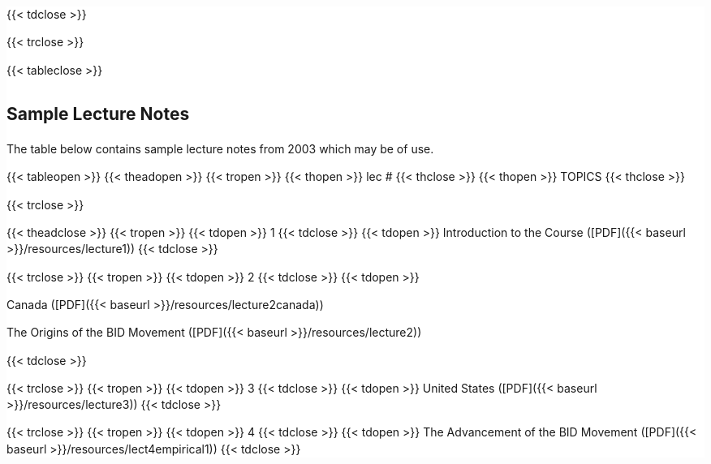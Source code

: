 {{< tdclose >}}

{{< trclose >}}

{{< tableclose >}}

Sample Lecture Notes
--------------------

The table below contains sample lecture notes from 2003 which may be of use.

{{< tableopen >}}
{{< theadopen >}}
{{< tropen >}}
{{< thopen >}}
lec #
{{< thclose >}}
{{< thopen >}}
TOPICS
{{< thclose >}}

{{< trclose >}}

{{< theadclose >}}
{{< tropen >}}
{{< tdopen >}}
1
{{< tdclose >}}
{{< tdopen >}}
Introduction to the Course ([PDF]({{< baseurl >}}/resources/lecture1))
{{< tdclose >}}

{{< trclose >}}
{{< tropen >}}
{{< tdopen >}}
2
{{< tdclose >}}
{{< tdopen >}}


Canada ([PDF]({{< baseurl >}}/resources/lecture2canada))

The Origins of the BID Movement ([PDF]({{< baseurl >}}/resources/lecture2))


{{< tdclose >}}

{{< trclose >}}
{{< tropen >}}
{{< tdopen >}}
3
{{< tdclose >}}
{{< tdopen >}}
United States ([PDF]({{< baseurl >}}/resources/lecture3))
{{< tdclose >}}

{{< trclose >}}
{{< tropen >}}
{{< tdopen >}}
4
{{< tdclose >}}
{{< tdopen >}}
The Advancement of the BID Movement ([PDF]({{< baseurl >}}/resources/lect4empirical1))
{{< tdclose >}}

